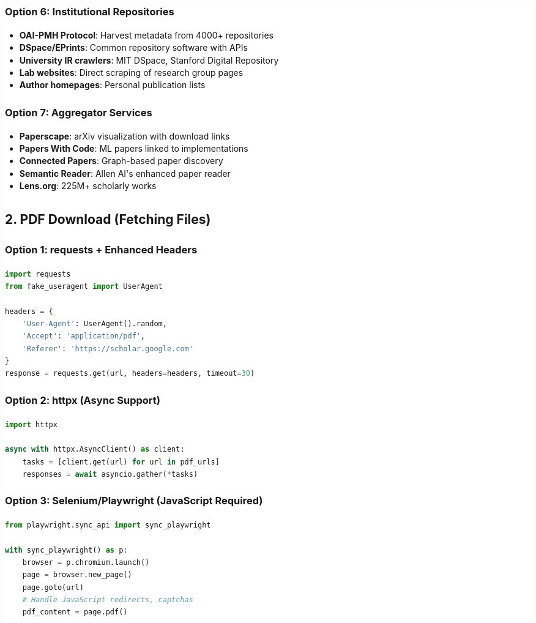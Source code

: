 ### Option 6: **Institutional Repositories**
- **OAI-PMH Protocol**: Harvest metadata from 4000+ repositories
- **DSpace/EPrints**: Common repository software with APIs
- **University IR crawlers**: MIT DSpace, Stanford Digital Repository
- **Lab websites**: Direct scraping of research group pages
- **Author homepages**: Personal publication lists

### Option 7: **Aggregator Services**
- **Paperscape**: arXiv visualization with download links
- **Papers With Code**: ML papers linked to implementations
- **Connected Papers**: Graph-based paper discovery
- **Semantic Reader**: Allen AI's enhanced paper reader
- **Lens.org**: 225M+ scholarly works

## 2. PDF Download (Fetching Files)

### Option 1: **requests + Enhanced Headers**
```python
import requests
from fake_useragent import UserAgent

headers = {
    'User-Agent': UserAgent().random,
    'Accept': 'application/pdf',
    'Referer': 'https://scholar.google.com'
}
response = requests.get(url, headers=headers, timeout=30)
```

### Option 2: **httpx (Async Support)**
```python
import httpx

async with httpx.AsyncClient() as client:
    tasks = [client.get(url) for url in pdf_urls]
    responses = await asyncio.gather(*tasks)
```

### Option 3: **Selenium/Playwright (JavaScript Required)**
```python
from playwright.sync_api import sync_playwright

with sync_playwright() as p:
    browser = p.chromium.launch()
    page = browser.new_page()
    page.goto(url)
    # Handle JavaScript redirects, captchas
    pdf_content = page.pdf()
```
